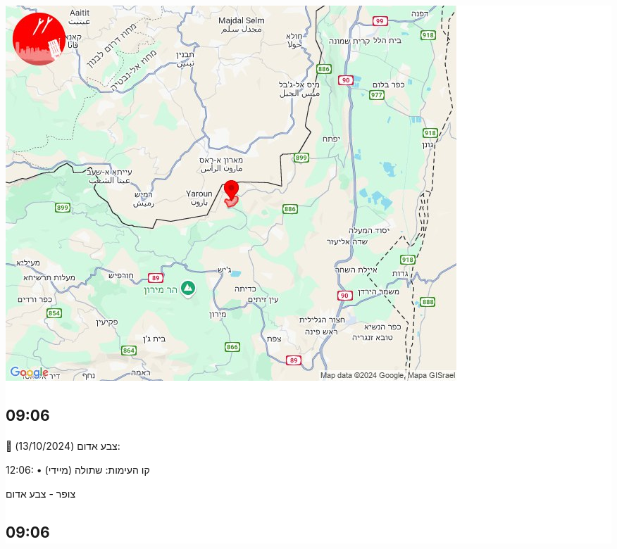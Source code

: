 ![Photo](images/30306.jpg)

## 09:06

🔴 צבע אדום (13/10/2024):

12:06:
• קו העימות: שתולה (מיידי)

צופר - צבע אדום

## 09:06
